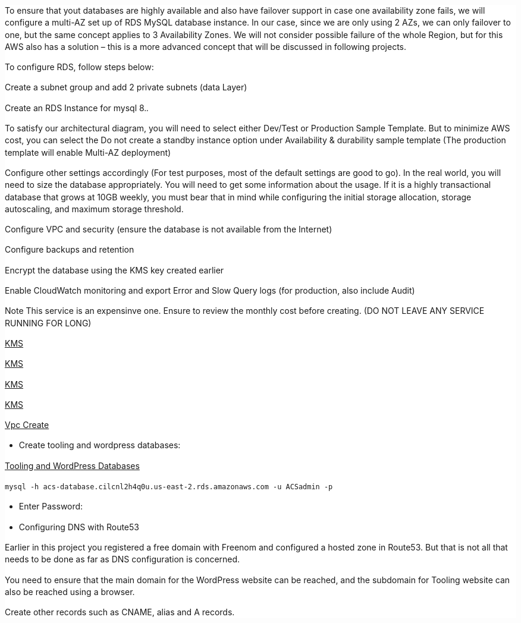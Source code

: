 To ensure that yout databases are highly available and also have failover support in case one availability zone fails, we will configure a multi-AZ set up of RDS MySQL database instance. In our case, since we are only using 2 AZs, we can only failover to one, but the same concept applies to 3 Availability Zones. We will not consider possible failure of the whole Region, but for this AWS also has a solution – this is a more advanced concept that will be discussed in following projects.

To configure RDS, follow steps below:

Create a subnet group and add 2 private subnets (data Layer)

Create an RDS Instance for mysql 8.*.*

To satisfy our architectural diagram, you will need to select either Dev/Test or Production Sample Template. But to minimize AWS cost, you can select the Do not create a standby instance option under Availability & durability sample template (The production template will enable Multi-AZ deployment)

Configure other settings accordingly (For test purposes, most of the default settings are good to go). In the real world, you will need to size the database appropriately. You will need to get some information about the usage. If it is a highly transactional database that grows at 10GB weekly, you must bear that in mind while configuring the initial storage allocation, storage autoscaling, and maximum storage threshold.

Configure VPC and security (ensure the database is not available from the Internet)

Configure backups and retention

Encrypt the database using the KMS key created earlier

Enable CloudWatch monitoring and export Error and Slow Query logs (for production, also include Audit)

Note This service is an expensinve one. Ensure to review the monthly cost before creating. (DO NOT LEAVE ANY SERVICE RUNNING FOR LONG)

[KMS](./images/rds-key-users.PNG)

[KMS](./images/rds-subnet-config.PNG)

[KMS](./images/rds-subnet-success.PNG)

[KMS](./images/review-key-configure.PNG)

[Vpc Create](./images/create-vpc.PNG)

- Create tooling and wordpress databases:

[Tooling and WordPress Databases](./images/tool-wordp-dbs.PNG)

`mysql -h acs-database.cilcnl2h4q0u.us-east-2.rds.amazonaws.com -u ACSadmin -p`

- Enter Password:

- Configuring DNS with Route53

Earlier in this project you registered a free domain with Freenom and configured a hosted zone in Route53. But that is not all that needs to be done as far as DNS configuration is concerned.

You need to ensure that the main domain for the WordPress website can be reached, and the subdomain for Tooling website can also be reached using a browser.

Create other records such as CNAME, alias and A records.
